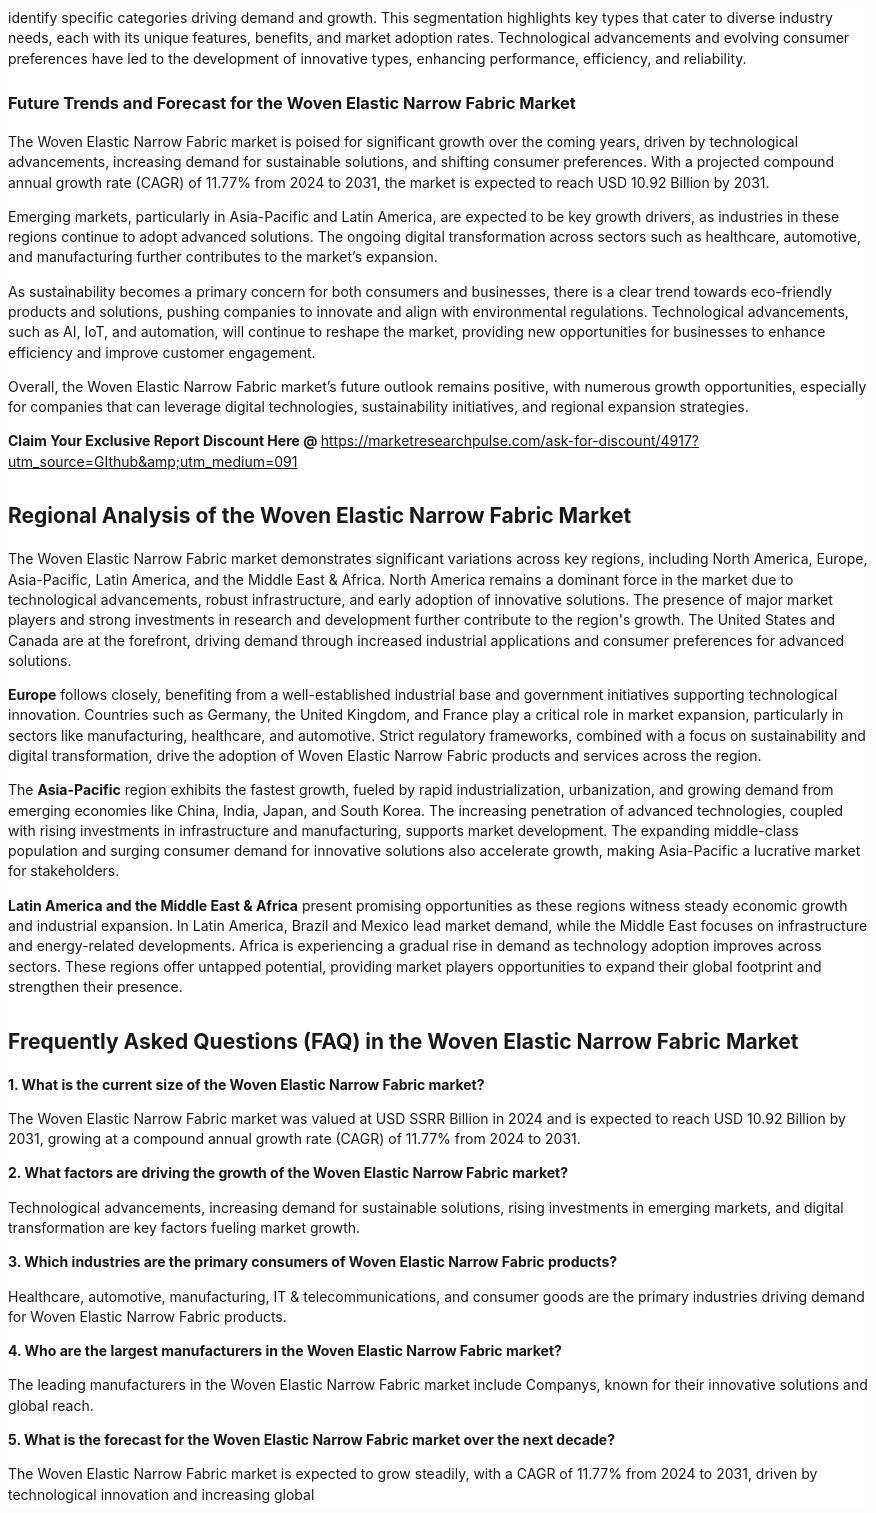 identify specific categories driving demand and growth. This segmentation highlights key types that cater to diverse industry needs, each with its unique features, benefits, and market adoption rates. Technological advancements and evolving consumer preferences have led to the development of innovative types, enhancing performance, efficiency, and reliability.</p><h3>Future Trends and Forecast for the Woven Elastic Narrow Fabric Market</h3><p>The Woven Elastic Narrow Fabric market is poised for significant growth over the coming years, driven by technological advancements, increasing demand for sustainable solutions, and shifting consumer preferences. With a projected compound annual growth rate (CAGR) of 11.77% from 2024 to 2031, the market is expected to reach USD 10.92 Billion by 2031.</p><p>Emerging markets, particularly in Asia-Pacific and Latin America, are expected to be key growth drivers, as industries in these regions continue to adopt advanced solutions. The ongoing digital transformation across sectors such as healthcare, automotive, and manufacturing further contributes to the market&rsquo;s expansion.</p><p>As sustainability becomes a primary concern for both consumers and businesses, there is a clear trend towards eco-friendly products and solutions, pushing companies to innovate and align with environmental regulations. Technological advancements, such as AI, IoT, and automation, will continue to reshape the market, providing new opportunities for businesses to enhance efficiency and improve customer engagement.</p><p>Overall, the Woven Elastic Narrow Fabric market&rsquo;s future outlook remains positive, with numerous growth opportunities, especially for companies that can leverage digital technologies, sustainability initiatives, and regional expansion strategies.</p><p><strong>Claim Your Exclusive Report Discount Here @ </strong><a href="https://marketresearchpulse.com/ask-for-discount/4917?utm_source=GIthub&amp;utm_medium=091">https://marketresearchpulse.com/ask-for-discount/4917?utm_source=GIthub&amp;utm_medium=091</a></p><h2><strong>Regional Analysis of the Woven Elastic Narrow Fabric Market</strong></h2><p>The Woven Elastic Narrow Fabric market demonstrates significant variations across key regions, including North America, Europe, Asia-Pacific, Latin America, and the Middle East &amp; Africa. North America remains a dominant force in the market due to technological advancements, robust infrastructure, and early adoption of innovative solutions. The presence of major market players and strong investments in research and development further contribute to the region's growth. The United States and Canada are at the forefront, driving demand through increased industrial applications and consumer preferences for advanced solutions.</p><p><strong>Europe</strong> follows closely, benefiting from a well-established industrial base and government initiatives supporting technological innovation. Countries such as Germany, the United Kingdom, and France play a critical role in market expansion, particularly in sectors like manufacturing, healthcare, and automotive. Strict regulatory frameworks, combined with a focus on sustainability and digital transformation, drive the adoption of Woven Elastic Narrow Fabric products and services across the region.</p><p>The <strong>Asia-Pacific</strong> region exhibits the fastest growth, fueled by rapid industrialization, urbanization, and growing demand from emerging economies like China, India, Japan, and South Korea. The increasing penetration of advanced technologies, coupled with rising investments in infrastructure and manufacturing, supports market development. The expanding middle-class population and surging consumer demand for innovative solutions also accelerate growth, making Asia-Pacific a lucrative market for stakeholders.</p><p><strong>Latin America and the Middle East &amp; Africa</strong> present promising opportunities as these regions witness steady economic growth and industrial expansion. In Latin America, Brazil and Mexico lead market demand, while the Middle East focuses on infrastructure and energy-related developments. Africa is experiencing a gradual rise in demand as technology adoption improves across sectors. These regions offer untapped potential, providing market players opportunities to expand their global footprint and strengthen their presence.</p><h2><strong>Frequently Asked Questions (FAQ) in the Woven Elastic Narrow Fabric Market</strong></h2><p><strong>1. What is the current size of the Woven Elastic Narrow Fabric market?</strong></p><p>The Woven Elastic Narrow Fabric market was valued at USD SSRR Billion in 2024 and is expected to reach USD 10.92 Billion by 2031, growing at a compound annual growth rate (CAGR) of 11.77% from 2024 to 2031.</p><p><strong>2. What factors are driving the growth of the Woven Elastic Narrow Fabric market?</strong></p><p>Technological advancements, increasing demand for sustainable solutions, rising investments in emerging markets, and digital transformation are key factors fueling market growth.</p><p><strong>3. Which industries are the primary consumers of Woven Elastic Narrow Fabric products?</strong></p><p>Healthcare, automotive, manufacturing, IT &amp; telecommunications, and consumer goods are the primary industries driving demand for Woven Elastic Narrow Fabric products.</p><p><strong>4. Who are the largest manufacturers in the Woven Elastic Narrow Fabric market?</strong></p><p>The leading manufacturers in the Woven Elastic Narrow Fabric market include Companys, known for their innovative solutions and global reach.</p><p><strong>5. What is the forecast for the Woven Elastic Narrow Fabric market over the next decade?</strong></p><p>The Woven Elastic Narrow Fabric market is expected to grow steadily, with a CAGR of 11.77% from 2024 to 2031, driven by technological innovation and increasing global